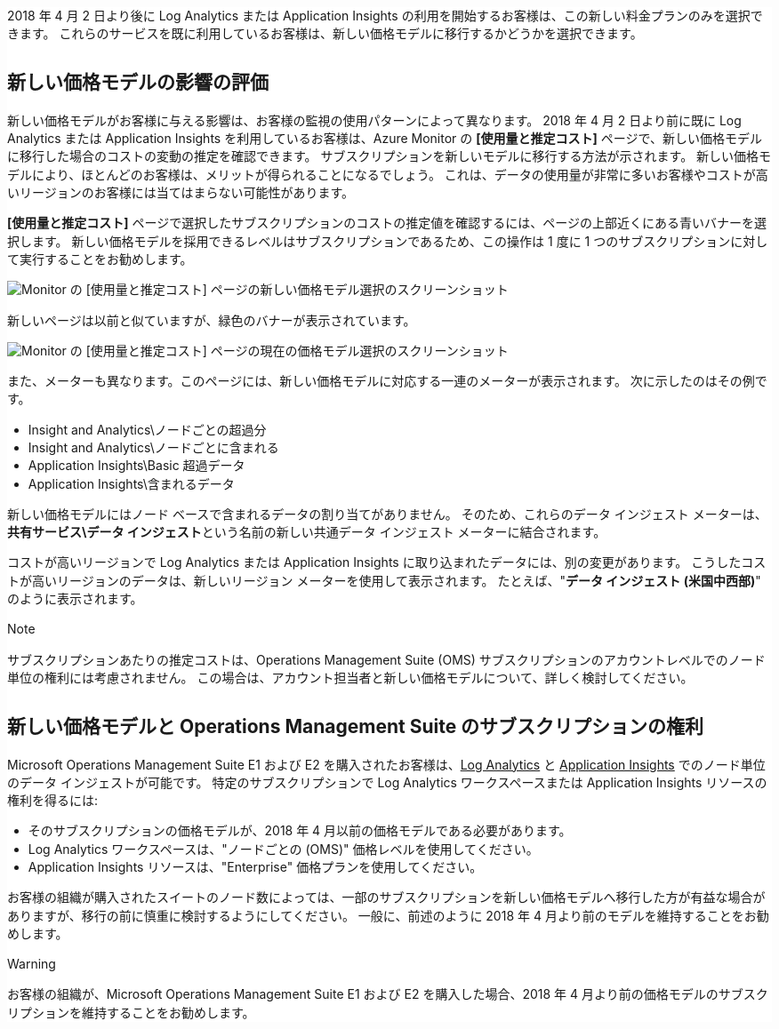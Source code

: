 2018 年 4 月 2 日より後に Log Analytics または Application Insights の利用を開始するお客様は、この新しい料金プランのみを選択できます。 これらのサービスを既に利用しているお客様は、新しい価格モデルに移行するかどうかを選択できます。

## <a name="assessing-the-impact-of-the-new-pricing-model"></a>新しい価格モデルの影響の評価
新しい価格モデルがお客様に与える影響は、お客様の監視の使用パターンによって異なります。 2018 年 4 月 2 日より前に既に Log Analytics または Application Insights を利用しているお客様は、Azure Monitor の **[使用量と推定コスト]** ページで、新しい価格モデルに移行した場合のコストの変動の推定を確認できます。 サブスクリプションを新しいモデルに移行する方法が示されます。 新しい価格モデルにより、ほとんどのお客様は、メリットが得られることになるでしょう。 これは、データの使用量が非常に多いお客様やコストが高いリージョンのお客様には当てはまらない可能性があります。

**[使用量と推定コスト]** ページで選択したサブスクリプションのコストの推定値を確認するには、ページの上部近くにある青いバナーを選択します。 新しい価格モデルを採用できるレベルはサブスクリプションであるため、この操作は 1 度に 1 つのサブスクリプションに対して実行することをお勧めします。

![Monitor の [使用量と推定コスト] ページの新しい価格モデル選択のスクリーンショット](./media/monitoring-usage-and-estimated-costs/004.png)

新しいページは以前と似ていますが、緑色のバナーが表示されています。

![Monitor の [使用量と推定コスト] ページの現在の価格モデル選択のスクリーンショット](./media/monitoring-usage-and-estimated-costs/005.png)

また、メーターも異なります。このページには、新しい価格モデルに対応する一連のメーターが表示されます。 次に示したのはその例です。

- Insight and Analytics\ノードごとの超過分
- Insight and Analytics\ノードごとに含まれる
- Application Insights\Basic 超過データ
- Application Insights\含まれるデータ

新しい価格モデルにはノード ベースで含まれるデータの割り当てがありません。 そのため、これらのデータ インジェスト メーターは、**共有サービス\データ インジェスト**という名前の新しい共通データ インジェスト メーターに結合されます。 

コストが高いリージョンで Log Analytics または Application Insights に取り込まれたデータには、別の変更があります。 こうしたコストが高いリージョンのデータは、新しいリージョン メーターを使用して表示されます。 たとえば、"**データ インジェスト (米国中西部)**" のように表示されます。

> [!NOTE]
> サブスクリプションあたりの推定コストは、Operations Management Suite (OMS) サブスクリプションのアカウントレベルでのノード単位の権利には考慮されません。 この場合は、アカウント担当者と新しい価格モデルについて、詳しく検討してください。

## <a name="new-pricing-model-and-operations-management-suite-subscription-entitlements"></a>新しい価格モデルと Operations Management Suite のサブスクリプションの権利

Microsoft Operations Management Suite E1 および E2 を購入されたお客様は、[Log Analytics](https://www.microsoft.com/cloud-platform/operations-management-suite) と [Application Insights](https://docs.microsoft.com/azure/application-insights/app-insights-pricing#the-price-plans) でのノード単位のデータ インジェストが可能です。 特定のサブスクリプションで Log Analytics ワークスペースまたは Application Insights リソースの権利を得るには: 

- そのサブスクリプションの価格モデルが、2018 年 4 月以前の価格モデルである必要があります。
- Log Analytics ワークスペースは、"ノードごとの (OMS)" 価格レベルを使用してください。
- Application Insights リソースは、"Enterprise" 価格プランを使用してください。

お客様の組織が購入されたスイートのノード数によっては、一部のサブスクリプションを新しい価格モデルへ移行した方が有益な場合がありますが、移行の前に慎重に検討するようにしてください。 一般に、前述のように 2018 年 4 月より前のモデルを維持することをお勧めします。

> [!WARNING]
> お客様の組織が、Microsoft Operations Management Suite E1 および E2 を購入した場合、2018 年 4 月より前の価格モデルのサブスクリプションを維持することをお勧めします。 
>
